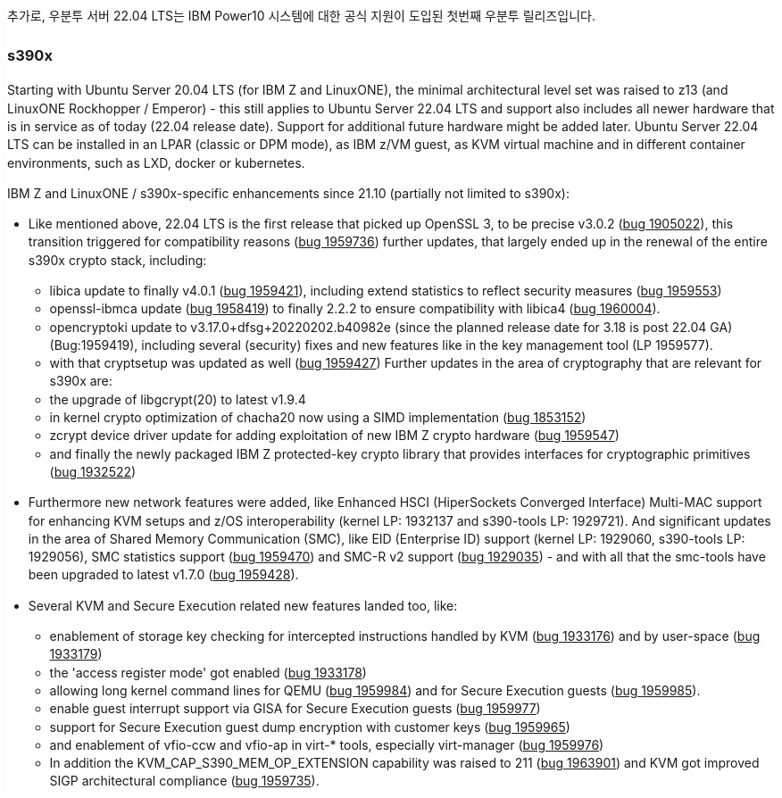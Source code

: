 추가로, 우분투 서버 22.04 LTS는 IBM Power10 시스템에 대한 공식 지원이 도입된 첫번째 우분투 릴리즈입니다.

### s390x

Starting with Ubuntu Server 20.04 LTS (for IBM Z and LinuxONE), the minimal architectural level set was raised to z13 (and LinuxONE Rockhopper / Emperor) - this still applies to Ubuntu Server 22.04 LTS and support also includes all newer hardware that is in service as of today (22.04 release date). Support for additional future hardware might be added later.
Ubuntu Server 22.04 LTS can be installed in an LPAR (classic or DPM mode), as IBM z/VM guest, as KVM virtual machine and in different container environments, such as LXD, docker or kubernetes.

IBM Z and LinuxONE / s390x-specific enhancements since 21.10 (partially not limited to s390x):
  * Like mentioned above, 22.04 LTS is the first release that picked up OpenSSL 3, to be precise v3.0.2 ([bug 1905022](https://bugs.launchpad.net/bugs/1905022)), this transition triggered for compatibility reasons ([bug 1959736](https://bugs.launchpad.net/bugs/1959736)) further updates, that largely ended up in the renewal of the entire s390x crypto stack, including:
    * libica update to finally v4.0.1 ([bug 1959421](https://bugs.launchpad.net/bugs/1959421)), including extend statistics to reflect security measures ([bug 1959553](https://bugs.launchpad.net/bugs/1959553))
    * openssl-ibmca update ([bug 1958419](https://bugs.launchpad.net/bugs/1958419)) to finally 2.2.2 to ensure compatibility with libica4 ([bug 1960004](https://bugs.launchpad.net/bugs/1960004)).
    * opencryptoki update to v3.17.0+dfsg+20220202.b40982e (since the planned release date for 3.18 is post 22.04 GA) (Bug:1959419), including several (security) fixes and new features like in the key management tool (LP 1959577).
    * with that cryptsetup was updated as well ([bug 1959427](https://bugs.launchpad.net/bugs/1959427))
Further updates in the area of cryptography that are relevant for s390x are:
    * the upgrade of libgcrypt(20) to latest v1.9.4
    * in kernel crypto optimization of chacha20 now using a SIMD implementation ([bug 1853152](https://bugs.launchpad.net/bugs/1853152))
    * zcrypt device driver update for adding exploitation of new IBM Z crypto hardware ([bug 1959547](https://bugs.launchpad.net/bugs/1959547))
    * and finally the newly packaged IBM Z protected-key crypto library that provides interfaces for cryptographic primitives ([bug 1932522](https://bugs.launchpad.net/bugs/1932522))

  * Furthermore new network features were added, like Enhanced HSCI (HiperSockets Converged Interface) Multi-MAC support for enhancing KVM setups and z/OS interoperability (kernel LP: 1932137 and s390-tools LP: 1929721). And significant updates in the area of Shared Memory Communication (SMC), like EID (Enterprise ID) support (kernel LP: 1929060, s390-tools LP: 1929056), SMC statistics support ([bug 1959470](https://bugs.launchpad.net/bugs/1959470)) and SMC-R v2 support ([bug 1929035](https://bugs.launchpad.net/bugs/1929035)) - and with all that the smc-tools have been upgraded to latest v1.7.0 ([bug 1959428](https://bugs.launchpad.net/bugs/1959428)).

  * Several KVM and Secure Execution related new features landed too, like:
    * enablement of storage key checking for intercepted instructions handled by KVM ([bug 1933176](https://bugs.launchpad.net/bugs/1933176)) and by user-space ([bug 1933179](https://bugs.launchpad.net/bugs/1933179))
    * the 'access register mode' got enabled ([bug 1933178](https://bugs.launchpad.net/bugs/1933178))
    * allowing long kernel command lines for QEMU ([bug 1959984](https://bugs.launchpad.net/bugs/1959984)) and for Secure Execution guests ([bug 1959985](https://bugs.launchpad.net/bugs/1959985)).
    * enable guest interrupt support via GISA for Secure Execution guests ([bug 1959977](https://bugs.launchpad.net/bugs/1959977))
    * support for Secure Execution guest dump encryption with customer keys ([bug 1959965](https://bugs.launchpad.net/bugs/1959965))
    * and enablement of vfio-ccw and vfio-ap in virt-* tools, especially virt-manager ([bug 1959976](https://bugs.launchpad.net/bugs/1959976))
    * In addition the KVM_CAP_S390_MEM_OP_EXTENSION capability was raised to 211 ([bug 1963901](https://bugs.launchpad.net/bugs/1963901)) and KVM got improved SIGP architectural compliance ([bug 1959735](https://bugs.launchpad.net/bugs/1959735)).
